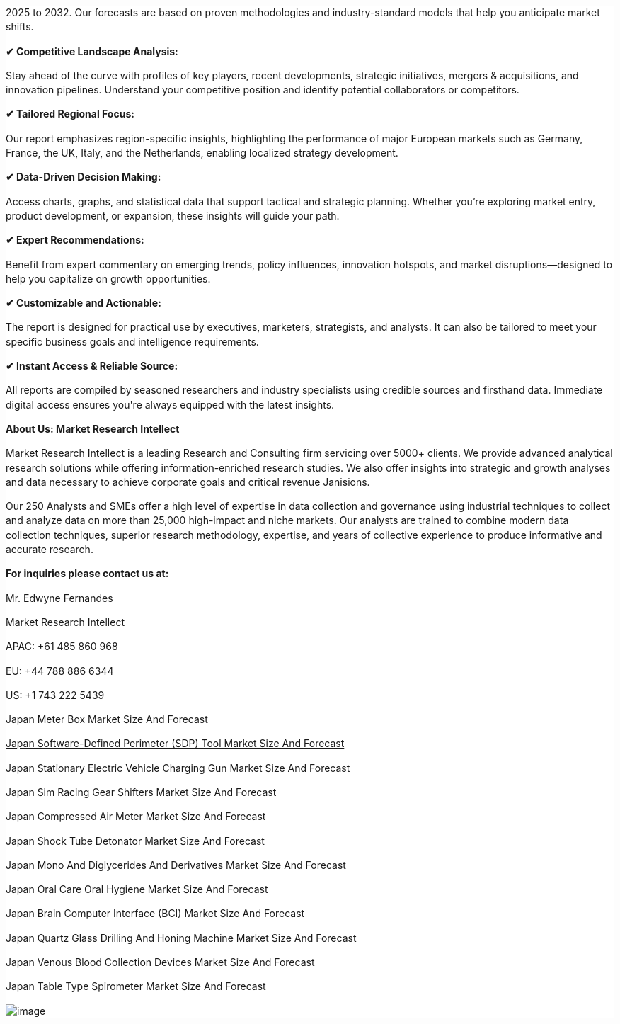2025 to 2032. Our forecasts are based on proven methodologies and industry-standard models that help you anticipate market shifts.</p><p><strong>✔ Competitive Landscape Analysis:</strong></p><p>Stay ahead of the curve with profiles of key players, recent developments, strategic initiatives, mergers &amp; acquisitions, and innovation pipelines. Understand your competitive position and identify potential collaborators or competitors.</p><p><strong>✔ Tailored Regional Focus:</strong></p><p>Our report emphasizes region-specific insights, highlighting the performance of major European markets such as Germany, France, the UK, Italy, and the Netherlands, enabling localized strategy development.</p><p><strong>✔ Data-Driven Decision Making:</strong></p><p>Access charts, graphs, and statistical data that support tactical and strategic planning. Whether you&rsquo;re exploring market entry, product development, or expansion, these insights will guide your path.</p><p><strong>✔ Expert Recommendations:</strong></p><p>Benefit from expert commentary on emerging trends, policy influences, innovation hotspots, and market disruptions&mdash;designed to help you capitalize on growth opportunities.</p><p><strong>✔ Customizable and Actionable:</strong></p><p>The report is designed for practical use by executives, marketers, strategists, and analysts. It can also be tailored to meet your specific business goals and intelligence requirements.</p><p><strong>✔ Instant Access &amp; Reliable Source:</strong></p><p>All reports are compiled by seasoned researchers and industry specialists using credible sources and firsthand data. Immediate digital access ensures you're always equipped with the latest insights.</p><p><strong><span class="font-[700]">About Us: Market Research Intellect</span></strong></p><p><span class="">Market Research Intellect is a leading Research and Consulting firm servicing over 5000+ clients. We provide advanced analytical research solutions while offering information-enriched research studies.&nbsp;</span>We also offer insights into strategic and growth analyses and data necessary to achieve corporate goals and critical revenue Janisions.</p><p><span class="">Our 250 Analysts and SMEs offer a high level of expertise in data collection and governance using industrial techniques to collect and analyze data on more than 25,000 high-impact and niche markets. Our analysts are trained to combine modern data collection techniques, superior research methodology, expertise, and years of collective experience to produce informative and accurate research.</span></p><p><strong>For inquiries please contact us at:</strong></p><p>Mr. Edwyne Fernandes</p><p>Market Research Intellect</p><p>APAC: +61 485 860 968</p><p>EU: +44 788 886 6344</p><p>US: +1 743 222 5439</p><p><a href="https://github.com/shweta3366/Cybersecurity/blob/main/Meter-Box-Market/Meter-Box-Market.md">Japan Meter Box Market Size And Forecast</a></p><p><a href="https://github.com/shweta3366/Cybersecurity/blob/main/Software-Defined-Perimeter-(SDP)-Tool-Market/Software-Defined-Perimeter-(SDP)-Tool-Market.md">Japan Software-Defined Perimeter (SDP) Tool Market Size And Forecast</a></p><p><a href="https://github.com/shweta3366/Cybersecurity/blob/main/Stationary-Electric-Vehicle-Charging-Gun-Market/Stationary-Electric-Vehicle-Charging-Gun-Market.md">Japan Stationary Electric Vehicle Charging Gun Market Size And Forecast</a></p><p><a href="https://github.com/shweta3366/Cybersecurity/blob/main/Sim-Racing-Gear-Shifters-Market/Sim-Racing-Gear-Shifters-Market.md">Japan Sim Racing Gear Shifters Market Size And Forecast</a></p><p><a href="https://github.com/shweta3366/Cybersecurity/blob/main/Compressed-Air-Meter-Market/Compressed-Air-Meter-Market.md">Japan Compressed Air Meter Market Size And Forecast</a></p><p><a href="https://github.com/shweta3366/Cybersecurity/blob/main/Shock-Tube-Detonator-Market/Shock-Tube-Detonator-Market.md">Japan Shock Tube Detonator Market Size And Forecast</a></p><p><a href="https://github.com/shweta3366/Cybersecurity/blob/main/Mono-And-Diglycerides-And-Derivatives-Market/Mono-And-Diglycerides-And-Derivatives-Market.md">Japan Mono And Diglycerides And Derivatives Market Size And Forecast</a></p><p><a href="https://github.com/shweta3366/Cybersecurity/blob/main/Oral-Care-Oral-Hygiene-Market/Oral-Care-Oral-Hygiene-Market.md">Japan Oral Care Oral Hygiene Market Size And Forecast</a></p><p><a href="https://github.com/shweta3366/Cybersecurity/blob/main/Brain-Computer-Interface-(BCI)-Market/Brain-Computer-Interface-(BCI)-Market.md">Japan Brain Computer Interface (BCI) Market Size And Forecast</a></p><p><a href="https://github.com/shweta3366/Cybersecurity/blob/main/Quartz-Glass-Drilling-And-Honing-Machine-Market/Quartz-Glass-Drilling-And-Honing-Machine-Market.md">Japan Quartz Glass Drilling And Honing Machine Market Size And Forecast</a></p><p><a href="https://github.com/shweta3366/Cybersecurity/blob/main/Venous-Blood-Collection-Devices-Market/Venous-Blood-Collection-Devices-Market.md">Japan Venous Blood Collection Devices Market Size And Forecast</a></p><p><a href="https://github.com/shweta3366/Cybersecurity/blob/main/Table-Type-Spirometer-Market/Table-Type-Spirometer-Market.md">Japan Table Type Spirometer Market Size And Forecast</a></p>
![image](https://github.com/user-attachments/assets/5f707094-f724-4b22-8d81-80e074d56774)
